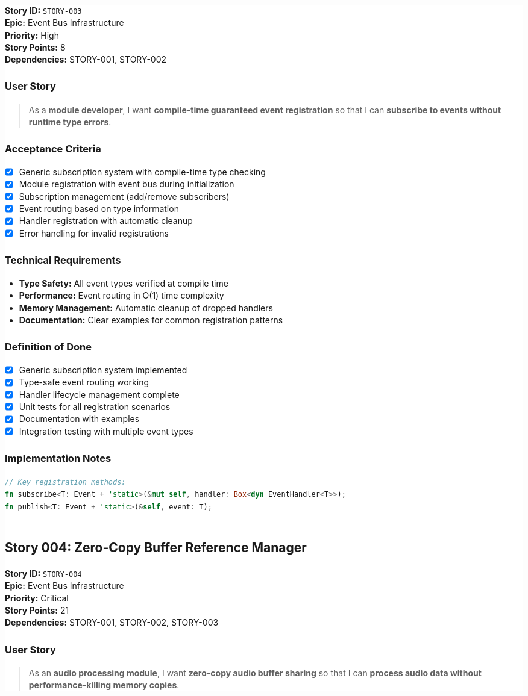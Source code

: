 **Story ID:** `STORY-003`  
**Epic:** Event Bus Infrastructure  
**Priority:** High  
**Story Points:** 8  
**Dependencies:** STORY-001, STORY-002  

### User Story
> As a **module developer**, I want **compile-time guaranteed event registration** so that I can **subscribe to events without runtime type errors**.

### Acceptance Criteria
- [x] Generic subscription system with compile-time type checking
- [x] Module registration with event bus during initialization
- [x] Subscription management (add/remove subscribers)
- [x] Event routing based on type information
- [x] Handler registration with automatic cleanup
- [x] Error handling for invalid registrations

### Technical Requirements  
- **Type Safety:** All event types verified at compile time
- **Performance:** Event routing in O(1) time complexity
- **Memory Management:** Automatic cleanup of dropped handlers
- **Documentation:** Clear examples for common registration patterns

### Definition of Done
- [x] Generic subscription system implemented
- [x] Type-safe event routing working
- [x] Handler lifecycle management complete
- [x] Unit tests for all registration scenarios
- [x] Documentation with examples
- [x] Integration testing with multiple event types

### Implementation Notes
```rust
// Key registration methods:
fn subscribe<T: Event + 'static>(&mut self, handler: Box<dyn EventHandler<T>>);
fn publish<T: Event + 'static>(&self, event: T);
```

---

## Story 004: Zero-Copy Buffer Reference Manager

**Story ID:** `STORY-004`  
**Epic:** Event Bus Infrastructure  
**Priority:** Critical  
**Story Points:** 21  
**Dependencies:** STORY-001, STORY-002, STORY-003  

### User Story
> As an **audio processing module**, I want **zero-copy audio buffer sharing** so that I can **process audio data without performance-killing memory copies**.

